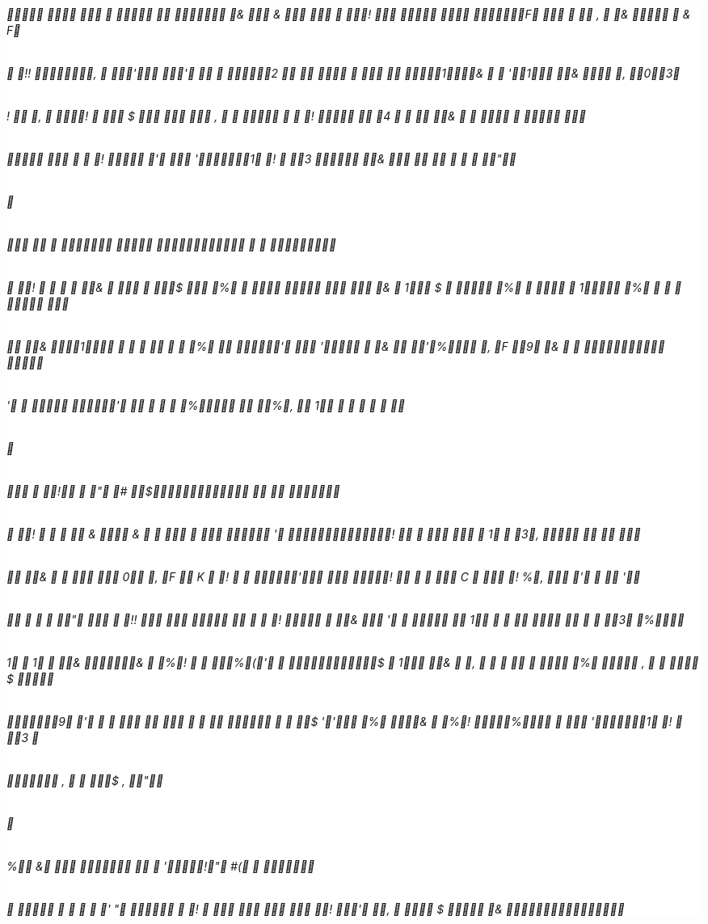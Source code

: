 ######        &  &    !    F    ,  &   & F 

######  !! ,  ' '   2       1&   '1 &  , 03 

###### !  ,  !   $    ,      !   4     &       

######     !  '  '1 !  3  &       " 

######  

######          

######  !     &    $  %       &  1 $   %    1 %      

######  & 1       %  '  '  &  '% , F 9 &     

###### '   '     %  %,  1       

######  

######   !  " # $    

######  !     &  &       '      !      1  3,     

######  &     0 , F  K  !      '  !     C   ! %,  '   ' 

######     "   !!       !   &  '    1        3 % 

###### 1  1  & &  %!   %('  $  1 &  ,       %  ,    $  

###### 9 '            $ '' % &  %!   %   '1 !  3  

######  ,   $ , " 

######  

###### % &     '!" #(   

######       ' "   !      ! ' ,   $  &     
